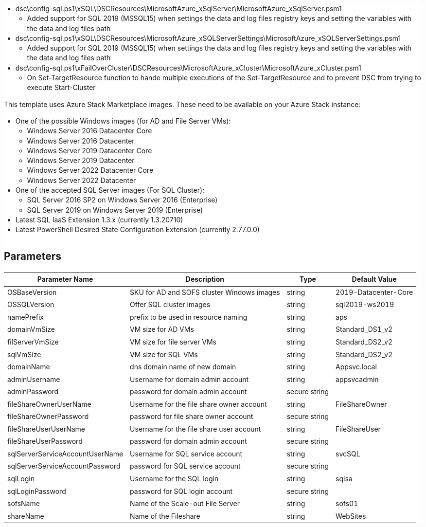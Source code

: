   * dsc\config-sql.ps1\xSQL\DSCResources\MicrosoftAzure_xSqlServer\MicrosoftAzure_xSqlServer.psm1
    * Added support for SQL 2019 (MSSQL15) when settings the data and log files registry keys and setting the variables with the data and log files path
  * dsc\config-sql.ps1\xSQL\DSCResources\MicrosoftAzure_xSQLServerSettings\MicrosoftAzure_xSQLServerSettings.psm1
    * Added support for SQL 2019 (MSSQL15) when settings the data and log files registry keys and setting the variables with the data and log files path
  * dsc\config-sql.ps1\xFailOverCluster\DSCResources\MicrosoftAzure_xCluster\MicrosoftAzure_xCluster.psm1
    * On Set-TargetResource function to hande multiple executions of the Set-TargetResource and to prevent DSC from trying to execute Start-Cluster

This template uses Azure Stack Marketplace images. These need to be available on your Azure Stack instance:

* One of the possible Windows images (for AD and File Server VMs):
  * Windows Server 2016 Datacenter Core
  * Windows Server 2016 Datacenter
  * Windows Server 2019 Datacenter Core
  * Windows Server 2019 Datacenter
  * Windows Server 2022 Datacenter Core
  * Windows Server 2022 Datacenter
* One of the accepted SQL Server images (For SQL Cluster):
  * SQL Server 2016 SP2 on Windows Server 2016 (Enterprise)
  * SQL Server 2019 on Windows Server 2019 (Enterprise)
* Latest SQL IaaS Extension 1.3.x (currently 1.3.20710)
* Latest PowerShell Desired State Configuration Extension (currently 2.77.0.0)

## Parameters

| Parameter Name | Description | Type | Default Value
| --- | --- | --- | ---
| OSBaseVersion | SKU for AD and SOFS cluster Windows images | string | 2019-Datacenter-Core
| OSSQLVersion | Offer SQL cluster images | string | sql2019-ws2019
| namePrefix | prefix to be used in resource naming | string | aps
| domainVmSize | VM size for AD VMs | string | Standard_DS1_v2
| filServerVmSize | VM size for file server VMs | string | Standard_DS2_v2
| sqlVmSize | VM size for SQL VMs | string | Standard_DS2_v2
| domainName | dns domain name of new domain | string | Appsvc.local
| adminUsername | Username for domain admin account | string | appsvcadmin
| adminPassword | password for domain admin account | secure string |
| fileShareOwnerUserName | Username for the file share owner account | string | FileShareOwner
| fileShareOwnerPassword | password for file share owner account | secure string |
| fileShareUserUserName | Username for the file share user account | string | FileShareUser
| fileShareUserPassword | password for domain admin account | secure string |
| sqlServerServiceAccountUserName | Username for SQL service account | string | svcSQL
| sqlServerServiceAccountPassword | password for SQL service account | secure string |
| sqlLogin | Username for the SQL login | string | sqlsa
| sqlLoginPassword | password for SQL login account | secure string |
| sofsName | Name of the Scale-out File Server | string | sofs01
| shareName | Name of the Fileshare | string | WebSites